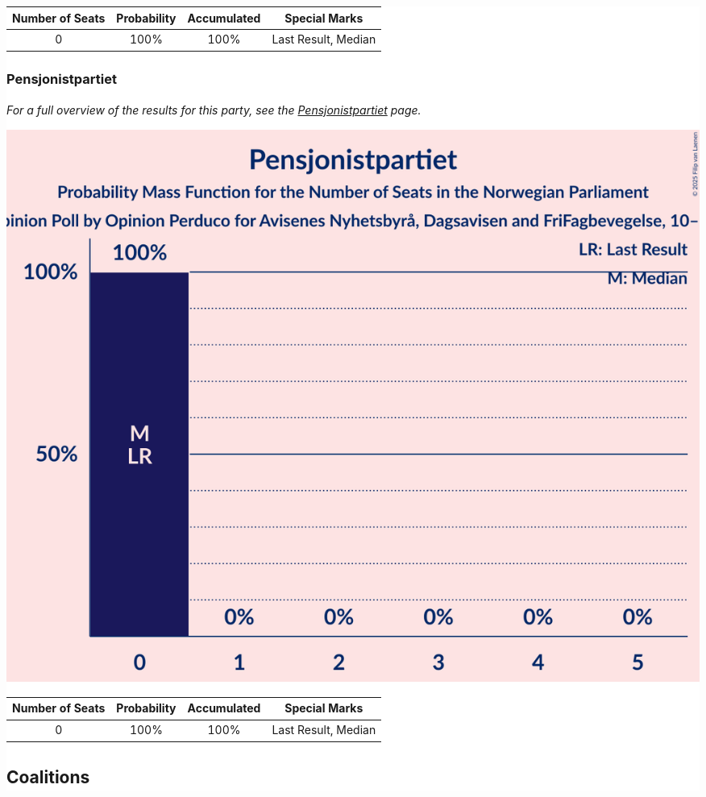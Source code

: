 | Number of Seats | Probability | Accumulated | Special Marks |
|:---------------:|:-----------:|:-----------:|:-------------:|
| 0 | 100% | 100% | Last Result, Median |

### Pensjonistpartiet

*For a full overview of the results for this party, see the [Pensjonistpartiet](party-pensjonistpartiet.html) page.*

![Graph with seats probability mass function not yet produced](2025-03-12-OpinionPerduco-seats-pmf-pensjonistpartiet.png "Seats Probability Mass Function")

| Number of Seats | Probability | Accumulated | Special Marks |
|:---------------:|:-----------:|:-----------:|:-------------:|
| 0 | 100% | 100% | Last Result, Median |


## Coalitions
